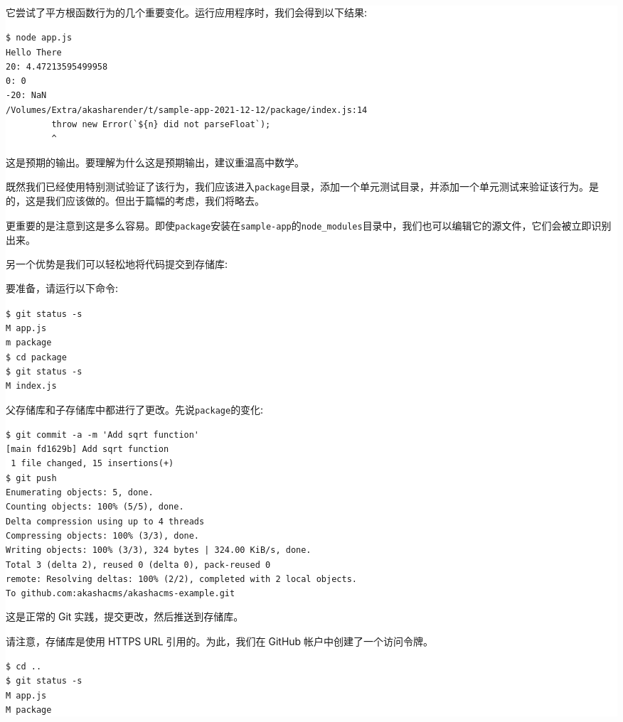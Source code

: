 它尝试了平方根函数行为的几个重要变化。运行应用程序时，我们会得到以下结果:

```
$ node app.js  
Hello There 
20: 4.47213595499958 
0: 0 
-20: NaN 
/Volumes/Extra/akasharender/t/sample-app-2021-12-12/package/index.js:14
         throw new Error(`${n} did not parseFloat`);
         ^
```

这是预期的输出。要理解为什么这是预期输出，建议重温高中数学。

既然我们已经使用特别测试验证了该行为，我们应该进入`package`目录，添加一个单元测试目录，并添加一个单元测试来验证该行为。是的，这是我们应该做的。但出于篇幅的考虑，我们将略去。

更重要的是注意到这是多么容易。即使`package`安装在`sample-app`的`node_modules`目录中，我们也可以编辑它的源文件，它们会被立即识别出来。

另一个优势是我们可以轻松地将代码提交到存储库:

要准备，请运行以下命令:

```
$ git status -s  
M app.js  
m package 
$ cd package 
$ git status -s  
M index.js
```

父存储库和子存储库中都进行了更改。先说`package`的变化:

```
$ git commit -a -m 'Add sqrt function' 
[main fd1629b] Add sqrt function 
 1 file changed, 15 insertions(+)  
$ git push 
Enumerating objects: 5, done. 
Counting objects: 100% (5/5), done. 
Delta compression using up to 4 threads 
Compressing objects: 100% (3/3), done. 
Writing objects: 100% (3/3), 324 bytes | 324.00 KiB/s, done. 
Total 3 (delta 2), reused 0 (delta 0), pack-reused 0 
remote: Resolving deltas: 100% (2/2), completed with 2 local objects. 
To github.com:akashacms/akashacms-example.git
```

这是正常的 Git 实践，提交更改，然后推送到存储库。

请注意，存储库是使用 HTTPS URL 引用的。为此，我们在 GitHub 帐户中创建了一个访问令牌。

```
$ cd .. 
$ git status -s  
M app.js  
M package
```
